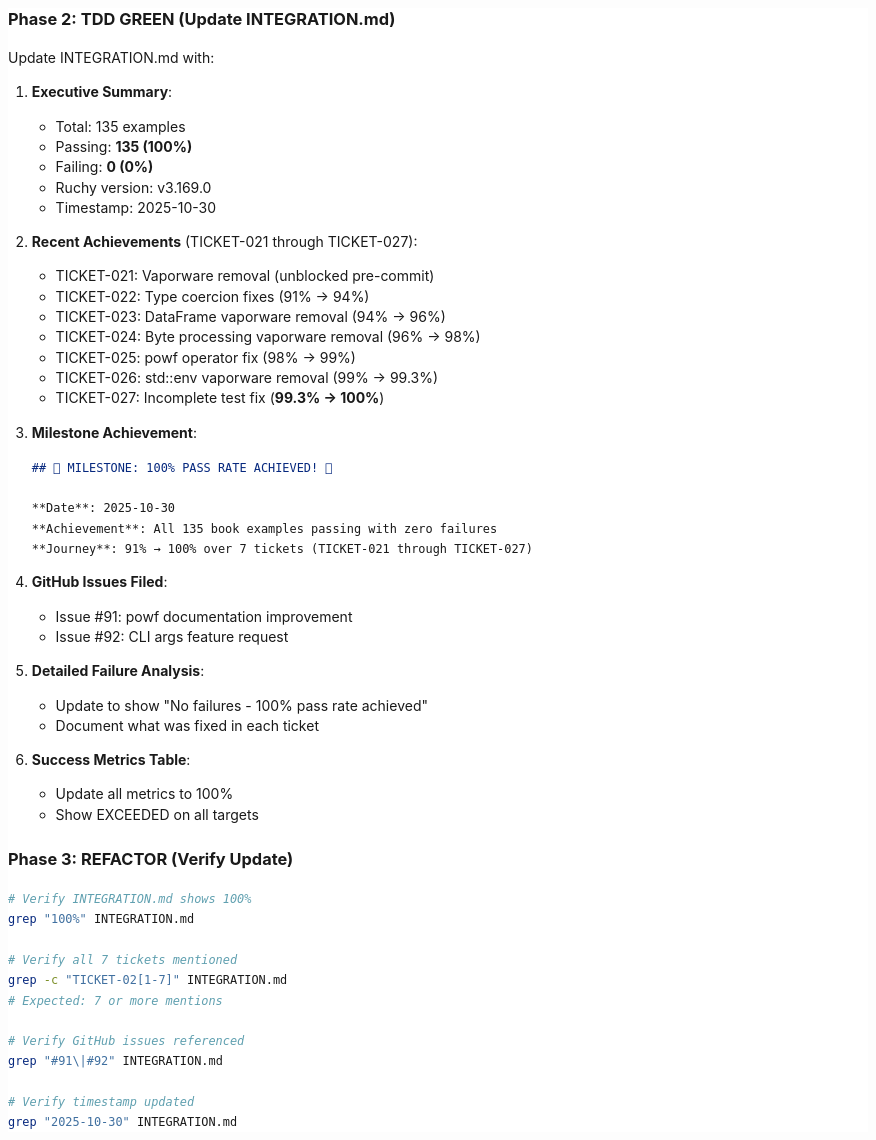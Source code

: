 ### Phase 2: TDD GREEN (Update INTEGRATION.md)

Update INTEGRATION.md with:

1. **Executive Summary**:
   - Total: 135 examples
   - Passing: **135 (100%)**
   - Failing: **0 (0%)**
   - Ruchy version: v3.169.0
   - Timestamp: 2025-10-30

2. **Recent Achievements** (TICKET-021 through TICKET-027):
   - TICKET-021: Vaporware removal (unblocked pre-commit)
   - TICKET-022: Type coercion fixes (91% → 94%)
   - TICKET-023: DataFrame vaporware removal (94% → 96%)
   - TICKET-024: Byte processing vaporware removal (96% → 98%)
   - TICKET-025: powf operator fix (98% → 99%)
   - TICKET-026: std::env vaporware removal (99% → 99.3%)
   - TICKET-027: Incomplete test fix (**99.3% → 100%**)

3. **Milestone Achievement**:
   ```markdown
   ## 🎉 MILESTONE: 100% PASS RATE ACHIEVED! 🎉

   **Date**: 2025-10-30
   **Achievement**: All 135 book examples passing with zero failures
   **Journey**: 91% → 100% over 7 tickets (TICKET-021 through TICKET-027)
   ```

4. **GitHub Issues Filed**:
   - Issue #91: powf documentation improvement
   - Issue #92: CLI args feature request

5. **Detailed Failure Analysis**:
   - Update to show "No failures - 100% pass rate achieved"
   - Document what was fixed in each ticket

6. **Success Metrics Table**:
   - Update all metrics to 100%
   - Show EXCEEDED on all targets

### Phase 3: REFACTOR (Verify Update)
```bash
# Verify INTEGRATION.md shows 100%
grep "100%" INTEGRATION.md

# Verify all 7 tickets mentioned
grep -c "TICKET-02[1-7]" INTEGRATION.md
# Expected: 7 or more mentions

# Verify GitHub issues referenced
grep "#91\|#92" INTEGRATION.md

# Verify timestamp updated
grep "2025-10-30" INTEGRATION.md
```

